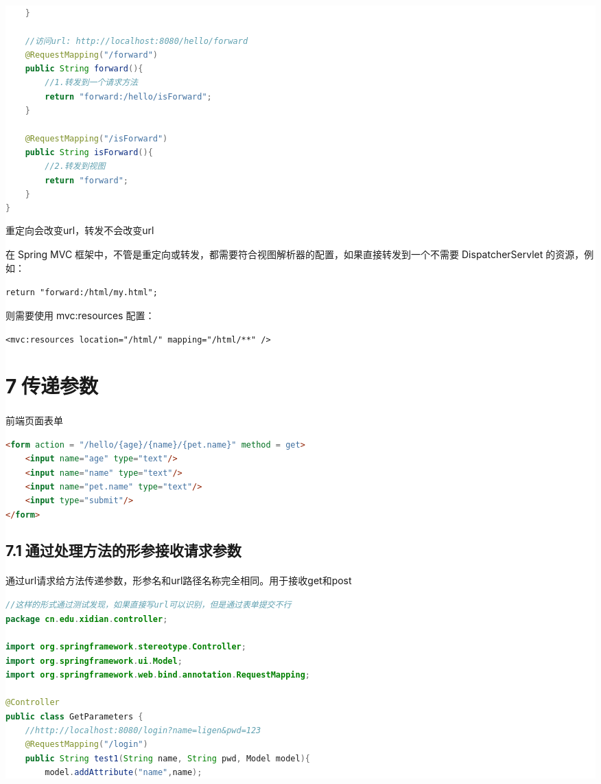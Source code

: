 ```java
    }

    //访问url: http://localhost:8080/hello/forward
    @RequestMapping("/forward")
    public String forward(){
		//1.转发到一个请求方法
        return "forward:/hello/isForward";
    }

    @RequestMapping("/isForward")
    public String isForward(){
    	//2.转发到视图
        return "forward";
    }
}
```

重定向会改变url，转发不会改变url



在 Spring MVC 框架中，不管是重定向或转发，都需要符合视图解析器的配置，如果直接转发到一个不需要 DispatcherServlet 的资源，例如：

```
return "forward:/html/my.html";
```

则需要使用 mvc:resources 配置：

```
<mvc:resources location="/html/" mapping="/html/**" />
```



# 7 传递参数

前端页面表单

```html
<form action = "/hello/{age}/{name}/{pet.name}" method = get>
    <input name="age" type="text"/>
    <input name="name" type="text"/>
    <input name="pet.name" type="text"/>
    <input type="submit"/>
</form>
```





## 7.1 通过处理方法的形参接收请求参数

通过url请求给方法传递参数，形参名和url路径名称完全相同。用于接收get和post

```java
//这样的形式通过测试发现，如果直接写url可以识别，但是通过表单提交不行
package cn.edu.xidian.controller;

import org.springframework.stereotype.Controller;
import org.springframework.ui.Model;
import org.springframework.web.bind.annotation.RequestMapping;

@Controller
public class GetParameters {
    //http://localhost:8080/login?name=ligen&pwd=123
    @RequestMapping("/login")
    public String test1(String name, String pwd, Model model){
        model.addAttribute("name",name);
```